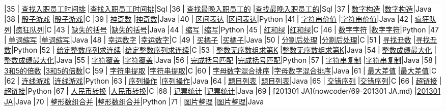 |35 | [查找入职员工时间排](nowcoder/35-查找入职员工时间排.md) |[查找入职员工时间排](https://www.nowcoder.com/profile/4102679/codeBookDetail?submissionId=50145346)|Sql
|36 | [查找最晚入职员工的](nowcoder/36-查找最晚入职员工的.md) |[查找最晚入职员工的](https://www.nowcoder.com/profile/4102679/codeBookDetail?submissionId=50144866)|Sql
|37 | [数字构造](nowcoder/37-数字构造.md) |[数字构造](https://www.nowcoder.com/profile/4102679/codeBookDetail?submissionId=49118258)|Java
|38 | [骰子游戏](nowcoder/38-骰子游戏.md) |[骰子游戏](https://www.nowcoder.com/profile/4102679/codeBookDetail?submissionId=49117634)|C
|39 | [神奇数](nowcoder/39-神奇数.md) |[神奇数](https://www.nowcoder.com/profile/4102679/codeBookDetail?submissionId=49116843)|Java
|40 | [区间表达](nowcoder/40-区间表达.md) |[区间表达](https://www.nowcoder.com/profile/4102679/codeBookDetail?submissionId=49115751)|Python
|41 | [字符串价值](nowcoder/41-字符串价值.md) |[字符串价值](https://www.nowcoder.com/profile/4102679/codeBookDetail?submissionId=49114900)|Java
|42 | [疯狂队列](nowcoder/42-疯狂队列.md) |[疯狂队列](https://www.nowcoder.com/profile/4102679/codeBookDetail?submissionId=49114697)|C
|43 | [缺失的括号](nowcoder/43-缺失的括号.md) |[缺失的括号](https://www.nowcoder.com/profile/4102679/codeBookDetail?submissionId=49114431)|Java
|44 | [缩写](nowcoder/44-缩写.md) |[缩写](https://www.nowcoder.com/profile/4102679/codeBookDetail?submissionId=49114351)|Python
|45 | [红和绿](nowcoder/45-红和绿.md) |[红和绿](https://www.nowcoder.com/profile/4102679/codeBookDetail?submissionId=49113037)|C
|46 | [数字字符](nowcoder/46-数字字符.md) |[数字字符](https://www.nowcoder.com/profile/4102679/codeBookDetail?submissionId=49112706)|Python
|47 | [单词缩写](nowcoder/47-单词缩写.md) |[单词缩写](https://www.nowcoder.com/profile/4102679/codeBookDetail?submissionId=49112564)|Java
|48 | [幸运数字](nowcoder/48-幸运数字.md) |[幸运数字](https://www.nowcoder.com/profile/4102679/codeBookDetail?submissionId=49112353)|C
|49 | [买橘子](nowcoder/49-买橘子.md) |[买橘子](https://www.nowcoder.com/profile/4102679/codeBookDetail?submissionId=49112012)|Java
|50 | [分割后处理](nowcoder/50-分割后处理.md) |[分割后处理](https://www.nowcoder.com/profile/4102679/codeBookDetail?submissionId=49111312)|C
|51 | [寻找丑数](nowcoder/51-寻找丑数.md) |[寻找丑数](https://www.nowcoder.com/profile/4102679/codeBookDetail?submissionId=49111061)|Python
|52 | [给定整数序列求连续](nowcoder/52-给定整数序列求连续.md) |[给定整数序列求连续](https://www.nowcoder.com/profile/4102679/codeBookDetail?submissionId=49110819)|C
|53 | [整数无序数组求第K](nowcoder/53-整数无序数组求第K.md) |[整数无序数组求第K](https://www.nowcoder.com/profile/4102679/codeBookDetail?submissionId=49110466)|Java
|54 | [整数成绩最大化](nowcoder/54-整数成绩最大化.md) |[整数成绩最大化](https://www.nowcoder.com/profile/4102679/codeBookDetail?submissionId=49109205)|Java
|55 | [字符覆盖](nowcoder/55-字符覆盖.md) |[字符覆盖](https://www.nowcoder.com/profile/4102679/codeBookDetail?submissionId=49108229)|Java
|56 | [完成括号匹配](nowcoder/56-完成括号匹配.md) |[完成括号匹配](https://www.nowcoder.com/profile/4102679/codeBookDetail?submissionId=49106054)|Python
|57 | [字符串复制](nowcoder/57-字符串复制.md) |[字符串复制](https://www.nowcoder.com/profile/4102679/codeBookDetail?submissionId=49105499)|Java
|58 | [3和5的倍数](nowcoder/58-3和5的倍数.md) |[3和5的倍数](https://www.nowcoder.com/profile/4102679/codeBookDetail?submissionId=49097760)|C
|59 | [字符串提取](nowcoder/59-字符串提取.md) |[字符串提取](https://www.nowcoder.com/profile/4102679/codeBookDetail?submissionId=49096784)|C
|60 | [字母数字混合排序](nowcoder/60-字母数字混合排序.md) |[字母数字混合排序](https://www.nowcoder.com/profile/4102679/codeBookDetail?submissionId=49096461)|Java
|61 | [最大差值](nowcoder/61-最大差值.md) |[最大差值](https://www.nowcoder.com/profile/4102679/codeBookDetail?submissionId=49095486)|C
|62 | [连线游戏](nowcoder/62-连线游戏.md) |[连线游戏](https://www.nowcoder.com/profile/4102679/codeBookDetail?submissionId=49094613)|Python
|63 | [序列操作](nowcoder/63-序列操作.md) |[序列操作](https://www.nowcoder.com/profile/4102679/codeBookDetail?submissionId=49094071)|Java
|64 | [题目列表](nowcoder/64-题目列表.md) |[题目列表](https://www.nowcoder.com/profile/4102679/codeBookDetail?submissionId=49093507)|Java
|65 | [交错序列](nowcoder/65-交错序列.md) |[交错序列](https://www.nowcoder.com/profile/4102679/codeBookDetail?submissionId=49092561)|C
|66 | [超链接](nowcoder/66-超链接.md) |[超链接](https://www.nowcoder.com/profile/4102679/codeBookDetail?submissionId=49092151)|Python
|67 | [人民币转换](nowcoder/67-人民币转换.md) |[人民币转换](https://www.nowcoder.com/profile/4102679/codeBookDetail?submissionId=49090653)|C
|68 | [记票统计](nowcoder/68-记票统计.md) |[记票统计](https://www.nowcoder.com/profile/4102679/codeBookDetail?submissionId=49090603)|Java
|69 | [201301 JA](nowcoder/69-201301 JA.md) |[201301 JA](https://www.nowcoder.com/profile/4102679/codeBookDetail?submissionId=49090203)|Java
|70 | [整形数组合并](nowcoder/70-整形数组合并.md) |[整形数组合并](https://www.nowcoder.com/profile/4102679/codeBookDetail?submissionId=49089897)|Python
|71 | [图片整理](nowcoder/71-图片整理.md) |[图片整理](https://www.nowcoder.com/profile/4102679/codeBookDetail?submissionId=49054081)|Java